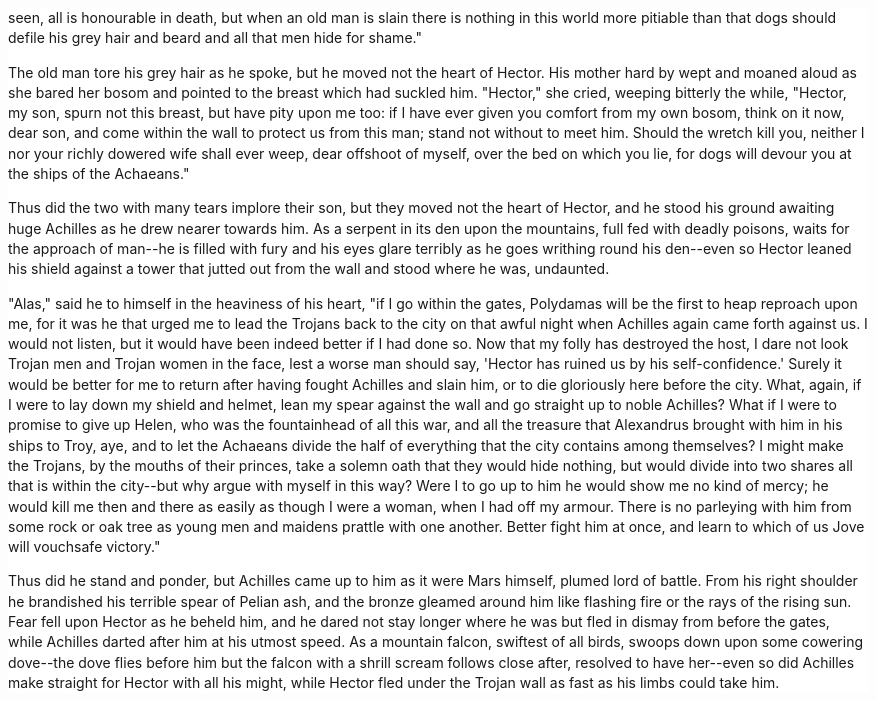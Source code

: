 seen, all is honourable in death, but when an old man is slain there is
nothing in this world more pitiable than that dogs should defile his
grey hair and beard and all that men hide for shame."

The old man tore his grey hair as he spoke, but he moved not the heart
of Hector. His mother hard by wept and moaned aloud as she bared her
bosom and pointed to the breast which had suckled him. "Hector," she
cried, weeping bitterly the while, "Hector, my son, spurn not this
breast, but have pity upon me too: if I have ever given you comfort
from my own bosom, think on it now, dear son, and come within the wall
to protect us from this man; stand not without to meet him. Should the
wretch kill you, neither I nor your richly dowered wife shall ever
weep, dear offshoot of myself, over the bed on which you lie, for dogs
will devour you at the ships of the Achaeans."

Thus did the two with many tears implore their son, but they moved not
the heart of Hector, and he stood his ground awaiting huge Achilles as
he drew nearer towards him. As a serpent in its den upon the mountains,
full fed with deadly poisons, waits for the approach of man--he is
filled with fury and his eyes glare terribly as he goes writhing round
his den--even so Hector leaned his shield against a tower that jutted
out from the wall and stood where he was, undaunted.

"Alas," said he to himself in the heaviness of his heart, "if I go
within the gates, Polydamas will be the first to heap reproach upon me,
for it was he that urged me to lead the Trojans back to the city on
that awful night when Achilles again came forth against us. I would not
listen, but it would have been indeed better if I had done so. Now that
my folly has destroyed the host, I dare not look Trojan men and Trojan
women in the face, lest a worse man should say, 'Hector has ruined us
by his self-confidence.' Surely it would be better for me to return
after having fought Achilles and slain him, or to die gloriously here
before the city. What, again, if I were to lay down my shield and
helmet, lean my spear against the wall and go straight up to noble
Achilles? What if I were to promise to give up Helen, who was the
fountainhead of all this war, and all the treasure that Alexandrus
brought with him in his ships to Troy, aye, and to let the Achaeans
divide the half of everything that the city contains among themselves?
I might make the Trojans, by the mouths of their princes, take a solemn
oath that they would hide nothing, but would divide into two shares all
that is within the city--but why argue with myself in this way? Were I
to go up to him he would show me no kind of mercy; he would kill me
then and there as easily as though I were a woman, when I had off my
armour. There is no parleying with him from some rock or oak tree as
young men and maidens prattle with one another. Better fight him at
once, and learn to which of us Jove will vouchsafe victory."

Thus did he stand and ponder, but Achilles came up to him as it were
Mars himself, plumed lord of battle. From his right shoulder he
brandished his terrible spear of Pelian ash, and the bronze gleamed
around him like flashing fire or the rays of the rising sun. Fear fell
upon Hector as he beheld him, and he dared not stay longer where he was
but fled in dismay from before the gates, while Achilles darted after
him at his utmost speed. As a mountain falcon, swiftest of all birds,
swoops down upon some cowering dove--the dove flies before him but the
falcon with a shrill scream follows close after, resolved to have
her--even so did Achilles make straight for Hector with all his might,
while Hector fled under the Trojan wall as fast as his limbs could take
him.
